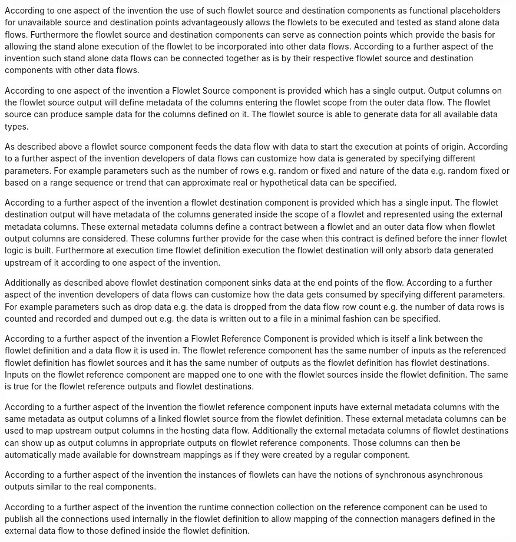 According to one aspect of the invention the use of such flowlet source and destination components as functional placeholders for unavailable source and destination points advantageously allows the flowlets to be executed and tested as stand alone data flows. Furthermore the flowlet source and destination components can serve as connection points which provide the basis for allowing the stand alone execution of the flowlet to be incorporated into other data flows. According to a further aspect of the invention such stand alone data flows can be connected together as is by their respective flowlet source and destination components with other data flows.

According to one aspect of the invention a Flowlet Source component is provided which has a single output. Output columns on the flowlet source output will define metadata of the columns entering the flowlet scope from the outer data flow. The flowlet source can produce sample data for the columns defined on it. The flowlet source is able to generate data for all available data types.

As described above a flowlet source component feeds the data flow with data to start the execution at points of origin. According to a further aspect of the invention developers of data flows can customize how data is generated by specifying different parameters. For example parameters such as the number of rows e.g. random or fixed and nature of the data e.g. random fixed or based on a range sequence or trend that can approximate real or hypothetical data can be specified.

According to a further aspect of the invention a flowlet destination component is provided which has a single input. The flowlet destination output will have metadata of the columns generated inside the scope of a flowlet and represented using the external metadata columns. These external metadata columns define a contract between a flowlet and an outer data flow when flowlet output columns are considered. These columns further provide for the case when this contract is defined before the inner flowlet logic is built. Furthermore at execution time flowlet definition execution the flowlet destination will only absorb data generated upstream of it according to one aspect of the invention.

Additionally as described above flowlet destination component sinks data at the end points of the flow. According to a further aspect of the invention developers of data flows can customize how the data gets consumed by specifying different parameters. For example parameters such as drop data e.g. the data is dropped from the data flow row count e.g. the number of data rows is counted and recorded and dumped out e.g. the data is written out to a file in a minimal fashion can be specified.

According to a further aspect of the invention a Flowlet Reference Component is provided which is itself a link between the flowlet definition and a data flow it is used in. The flowlet reference component has the same number of inputs as the referenced flowlet definition has flowlet sources and it has the same number of outputs as the flowlet definition has flowlet destinations. Inputs on the flowlet reference component are mapped one to one with the flowlet sources inside the flowlet definition. The same is true for the flowlet reference outputs and flowlet destinations.

According to a further aspect of the invention the flowlet reference component inputs have external metadata columns with the same metadata as output columns of a linked flowlet source from the flowlet definition. These external metadata columns can be used to map upstream output columns in the hosting data flow. Additionally the external metadata columns of flowlet destinations can show up as output columns in appropriate outputs on flowlet reference components. Those columns can then be automatically made available for downstream mappings as if they were created by a regular component.

According to a further aspect of the invention the instances of flowlets can have the notions of synchronous asynchronous outputs similar to the real components.

According to a further aspect of the invention the runtime connection collection on the reference component can be used to publish all the connections used internally in the flowlet definition to allow mapping of the connection managers defined in the external data flow to those defined inside the flowlet definition.
